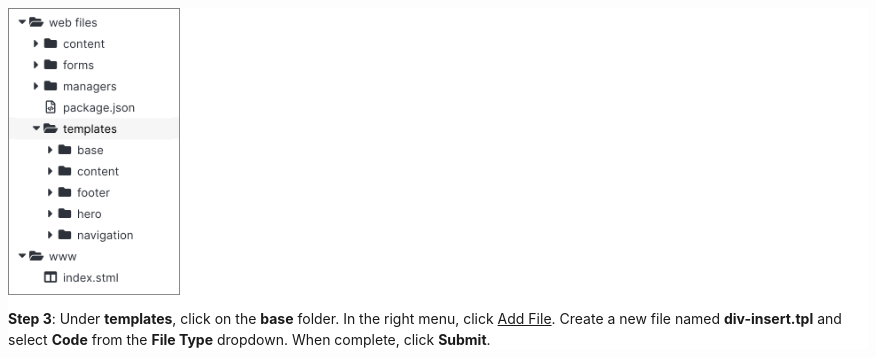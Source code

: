 <img src="../../../images/homepage-folders.png" alt="base template" style="width: 20%; display: block"></a>

**Step 3**: Under **templates**, click on the **base** folder. In the right menu, click <a href="../../../workspace/websites/manage-folder/add-file/">Add File</a>. Create a new file named **div-insert.tpl** and select **Code** from the **File Type** dropdown. When complete, click **Submit**.
